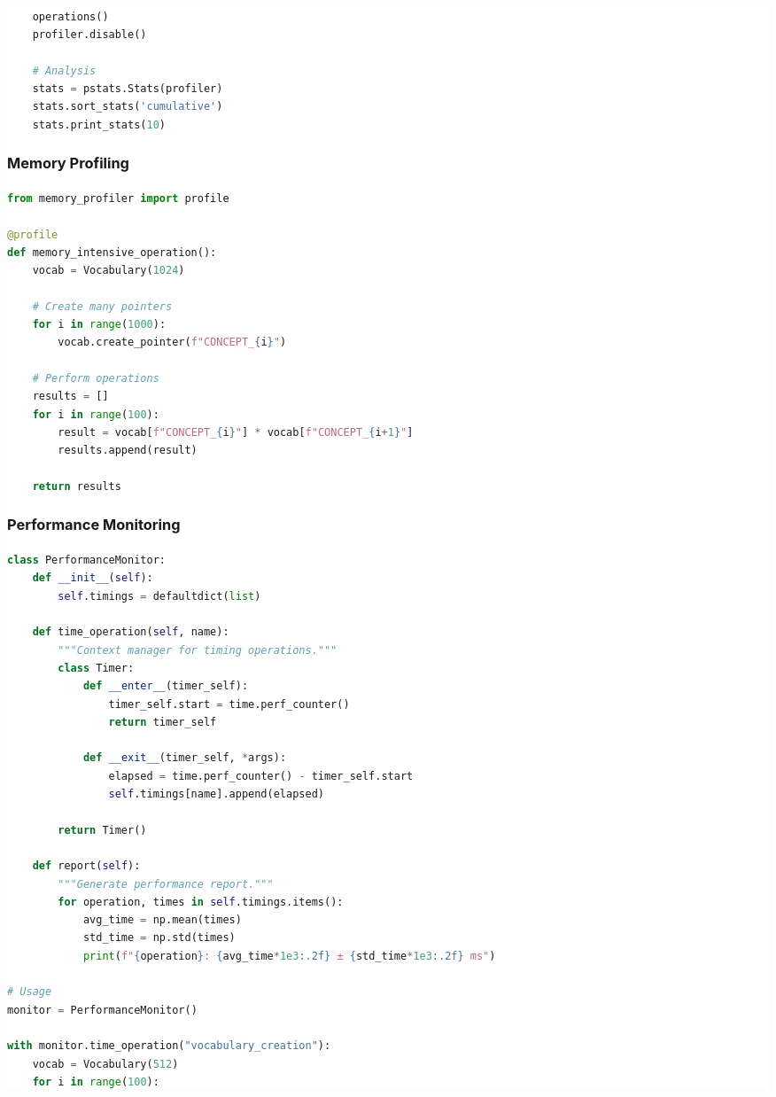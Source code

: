 ```python
    operations()
    profiler.disable()
    
    # Analysis
    stats = pstats.Stats(profiler)
    stats.sort_stats('cumulative')
    stats.print_stats(10)
```

### Memory Profiling

```python
from memory_profiler import profile

@profile
def memory_intensive_operation():
    vocab = Vocabulary(1024)
    
    # Create many pointers
    for i in range(1000):
        vocab.create_pointer(f"CONCEPT_{i}")
    
    # Perform operations
    results = []
    for i in range(100):
        result = vocab[f"CONCEPT_{i}"] * vocab[f"CONCEPT_{i+1}"]
        results.append(result)
    
    return results
```

### Performance Monitoring

```python
class PerformanceMonitor:
    def __init__(self):
        self.timings = defaultdict(list)
    
    def time_operation(self, name):
        """Context manager for timing operations."""
        class Timer:
            def __enter__(timer_self):
                timer_self.start = time.perf_counter()
                return timer_self
            
            def __exit__(timer_self, *args):
                elapsed = time.perf_counter() - timer_self.start
                self.timings[name].append(elapsed)
        
        return Timer()
    
    def report(self):
        """Generate performance report."""
        for operation, times in self.timings.items():
            avg_time = np.mean(times)
            std_time = np.std(times)
            print(f"{operation}: {avg_time*1e3:.2f} ± {std_time*1e3:.2f} ms")

# Usage
monitor = PerformanceMonitor()

with monitor.time_operation("vocabulary_creation"):
    vocab = Vocabulary(512)
    for i in range(100):
```